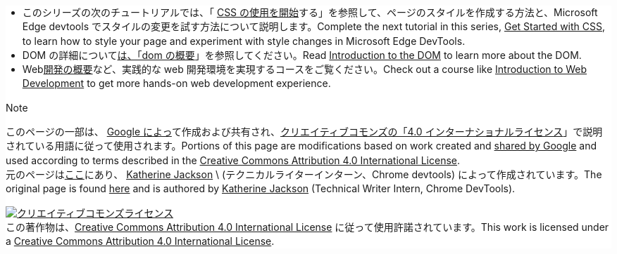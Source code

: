 *   <span data-ttu-id="02d06-275">このシリーズの次のチュートリアルでは、「 [CSS の使用を開始][DevToolsBeginnersCss]する」を参照して、ページのスタイルを作成する方法と、Microsoft Edge devtools でスタイルの変更を試す方法について説明します。</span><span class="sxs-lookup"><span data-stu-id="02d06-275">Complete the next tutorial in this series, [Get Started with CSS][DevToolsBeginnersCss], to learn how to style your page and experiment with style changes in Microsoft Edge DevTools.</span></span>  
*   <span data-ttu-id="02d06-276">DOM の詳細について[は、「dom の概要][MDNIntroductionDom]」を参照してください。</span><span class="sxs-lookup"><span data-stu-id="02d06-276">Read [Introduction to the DOM][MDNIntroductionDom] to learn more about the DOM.</span></span>  
*   <span data-ttu-id="02d06-277">Web[開発の概要][CourseraIntroductionToWebDevelopment]など、実践的な web 開発環境を実現するコースをご覧ください。</span><span class="sxs-lookup"><span data-stu-id="02d06-277">Check out a course like [Introduction to Web Development][CourseraIntroductionToWebDevelopment] to get more hands-on web development experience.</span></span>  

  

[ImageHtmlFinished]: /microsoft-edge/devtools-guide-chromium/media/beginners-html-finished.msft.png "図 1: 完成したサイト"  
[ImageHtmlSetup1]: /microsoft-edge/devtools-guide-chromium/media/beginners-html-setup1.msft.png "図 2: [エディター] タブ"  
[ImageHtmlSetup2]: /microsoft-edge/devtools-guide-chromium/media/beginners-html-setup2.msft.png "図 3: [プロジェクトのオプション] メニュー"  
[ImageHtmlSetup3]: /microsoft-edge/devtools-guide-chromium/media/beginners-html-setup3.msft.png "図 4: 再混在プロジェクト"  
[ImageHtmlSetup4]: /microsoft-edge/devtools-guide-chromium/media/beginners-html-setup4.msft.png "図 5: [ライブ] タブ"  
[ImageHtmlAdd1]: /microsoft-edge/devtools-guide-chromium/media/beginners-html-add1.msft.png "図 6: 新しいコードが [エディター] タブで強調表示される"  
[ImageHtmlAdd2]: /microsoft-edge/devtools-guide-chromium/media/beginners-html-add2.msft.png "図 7: 新しい見出しが [ライブ] タブに表示される"  
[ImageHtmlAdd3]: /microsoft-edge/devtools-guide-chromium/media/beginners-html-add3.msft.png "図 8: 新しいコードが [エディター] タブで強調表示される"  
[ImageHtmlAdd4]: /microsoft-edge/devtools-guide-chromium/media/beginners-html-add4.msft.png "図 9: 新しいコードが [エディター] タブで強調表示されている"  
[ImageHtmlAdd5]: /microsoft-edge/devtools-guide-chromium/media/beginners-html-add5.msft.png "図 10: 新しいリストが [ライブ] タブに表示される"  
[ImageHtmlDom1]: /microsoft-edge/devtools-guide-chromium/media/beginners-html-dom1.msft.png "図 11: ページの下部に新しい要素としてテキストを入力!?!表示可能"  
[ImageHtmlDom2]: /microsoft-edge/devtools-guide-chromium/media/beginners-html-dom2.msft.png "図 12: 新しい要素である謎のテキスト!?!index.html で見つからない"  
[ImageHtmlDom3]: /microsoft-edge/devtools-guide-chromium/media/beginners-html-dom3.msft.png "図 13: 一部のテキストを検査する"  
[ImageHtmlDom4]: /microsoft-edge/devtools-guide-chromium/media/beginners-html-dom4.msft.png "図 14: DevTools がページと共に開かれている"  
[ImageHtmlEdit1]: /microsoft-edge/devtools-guide-chromium/media/beginners-html-edit1.msft.png "図 15: HTML としてノードを編集する"  
[ImageHtmlEdit2]: /microsoft-edge/devtools-guide-chromium/media/beginners-html-edit2.msft.png "図 16: ノードを HTML として編集する"  
[ImageHtmlEdit3]: /microsoft-edge/devtools-guide-chromium/media/beginners-html-edit3.msft.png "図 17: 新しいコンテンツがページにすぐに表示される"  
[ImageHtmlReorder1]: /microsoft-edge/devtools-guide-chromium/media/beginners-html-reorder1.msft.png "図 18: DevTools でナビゲーションノードが強調表示されている"  
[ImageHtmlReorder2]: /microsoft-edge/devtools-guide-chromium/media/beginners-html-reorder2.msft.png "図 19: ナビゲーションノードを一番上にドラッグする"  
[ImageHtmlReorder3]: /microsoft-edge/devtools-guide-chromium/media/beginners-html-reorder3.msft.png "図 20: ナビゲーションノードはページの一番上にあります。"  
[ImageHtmlDelete1]: /microsoft-edge/devtools-guide-chromium/media/beginners-html-delete1.msft.png "図 21: 削除するノードの選択"  
[ImageHtmlDelete2]: /microsoft-edge/devtools-guide-chromium/media/beginners-html-delete2.msft.png "図 22: ノードが削除されている"  
[ImageHtmlCopy1]: /microsoft-edge/devtools-guide-chromium/media/beginners-html-copy1.msft.png "図 23: 行った変更内容が失われる"  
[ImageHtmlCopy2]: /microsoft-edge/devtools-guide-chromium/media/beginners-html-copy2.msft.png "図 24: index.html ファイルがどのように表示されるか"  

  

[DevToolsBeginnersCss]: /microsoft-edge/devtools-guide-chromium/beginners/css "初心者向けの DevTools: CSS の使用を開始する"  

[MicrosoftEdgeInsider]: https://www.microsoftedgeinsider.com "Microsoft Edge Insider"  

[CourseraIntroductionToWebDevelopment]: https://www.coursera.org/learn/web-development "Web 開発の概要 |Coursera"  

[GlitchAlluringShockIndex]: https://glitch.com/edit/#!/alluring-shock?path=index.html "index.html-alluring-ショック |故障"  

[MDNGettingStartedHtml]: https://developer.mozilla.org/docs/Learn/HTML/Introduction_to_HTML/Getting_started "HTML の概要 |MDN"  
[MDNIntroductionDom]: https://developer.mozilla.org/docs/Web/API/Document_Object_Model/Introduction "DOM の概要 |MDN"  

> [!NOTE]
> <span data-ttu-id="02d06-308">このページの一部は、 [Google によっ][GoogleSitePolicies]て作成および共有され、[クリエイティブコモンズの「4.0 インターナショナルライセンス][CCA4IL]」で説明されている用語に従って使用されます。</span><span class="sxs-lookup"><span data-stu-id="02d06-308">Portions of this page are modifications based on work created and [shared by Google][GoogleSitePolicies] and used according to terms described in the [Creative Commons Attribution 4.0 International License][CCA4IL].</span></span>  
> <span data-ttu-id="02d06-309">元のページは[ここ](https://developers.google.com/web/tools/chrome-devtools/beginners/html)にあり、 [Katherine Jackson][KatherineJackson] \ (テクニカルライターインターン、Chrome devtools) によって作成されています。</span><span class="sxs-lookup"><span data-stu-id="02d06-309">The original page is found [here](https://developers.google.com/web/tools/chrome-devtools/beginners/html) and is authored by [Katherine Jackson][KatherineJackson] \(Technical Writer Intern, Chrome DevTools\).</span></span>  

[![クリエイティブコモンズライセンス][CCby4Image]][CCA4IL]  
<span data-ttu-id="02d06-311">この著作物は、[Creative Commons Attribution 4.0 International License][CCA4IL] に従って使用許諾されています。</span><span class="sxs-lookup"><span data-stu-id="02d06-311">This work is licensed under a [Creative Commons Attribution 4.0 International License][CCA4IL].</span></span>  


[CCA4IL]: https://creativecommons.org/licenses/by/4.0  
[CCby4Image]: https://i.creativecommons.org/l/by/4.0/88x31.png  
[GoogleSitePolicies]: https://developers.google.com/terms/site-policies  
[KayceBasques]: https://developers.google.com/web/resources/contributors/kaycebasques  
[KatherineJackson]: https://developers.google.com/web/resources/contributors/katjackson  